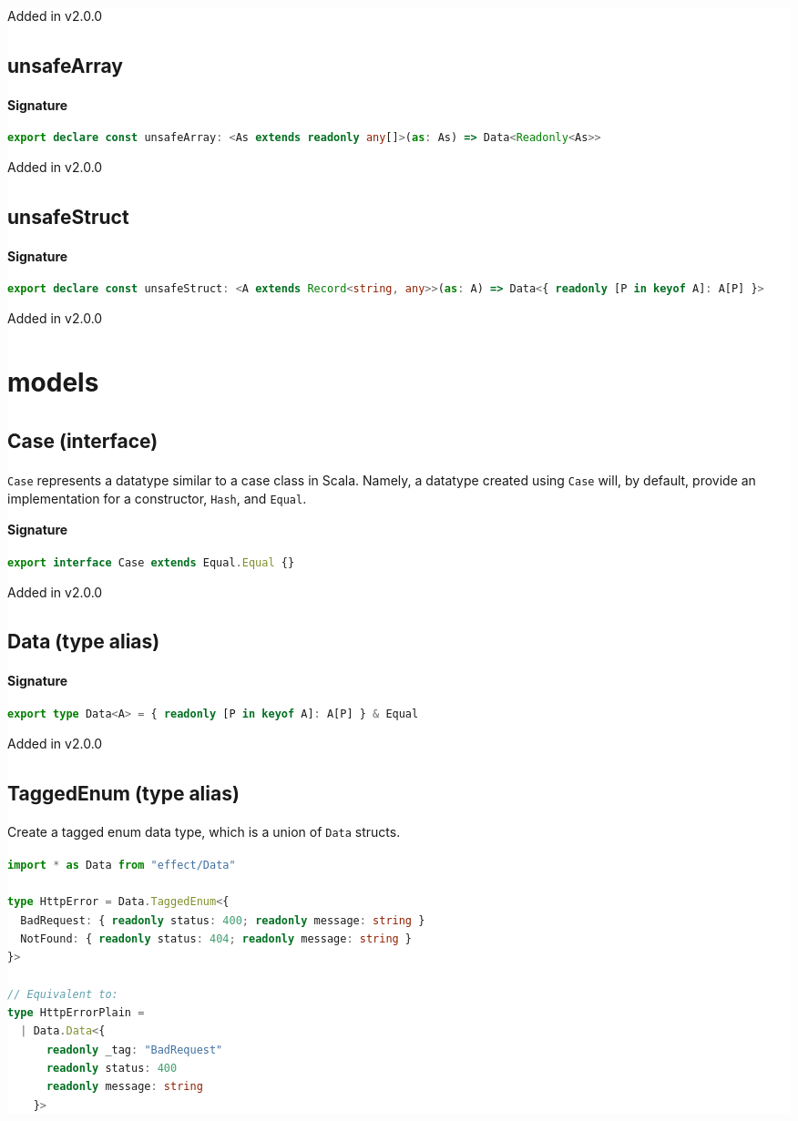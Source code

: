 Added in v2.0.0

## unsafeArray

**Signature**

```ts
export declare const unsafeArray: <As extends readonly any[]>(as: As) => Data<Readonly<As>>
```

Added in v2.0.0

## unsafeStruct

**Signature**

```ts
export declare const unsafeStruct: <A extends Record<string, any>>(as: A) => Data<{ readonly [P in keyof A]: A[P] }>
```

Added in v2.0.0

# models

## Case (interface)

`Case` represents a datatype similar to a case class in Scala. Namely, a
datatype created using `Case` will, by default, provide an implementation
for a constructor, `Hash`, and `Equal`.

**Signature**

```ts
export interface Case extends Equal.Equal {}
```

Added in v2.0.0

## Data (type alias)

**Signature**

```ts
export type Data<A> = { readonly [P in keyof A]: A[P] } & Equal
```

Added in v2.0.0

## TaggedEnum (type alias)

Create a tagged enum data type, which is a union of `Data` structs.

```ts
import * as Data from "effect/Data"

type HttpError = Data.TaggedEnum<{
  BadRequest: { readonly status: 400; readonly message: string }
  NotFound: { readonly status: 404; readonly message: string }
}>

// Equivalent to:
type HttpErrorPlain =
  | Data.Data<{
      readonly _tag: "BadRequest"
      readonly status: 400
      readonly message: string
    }>
```
